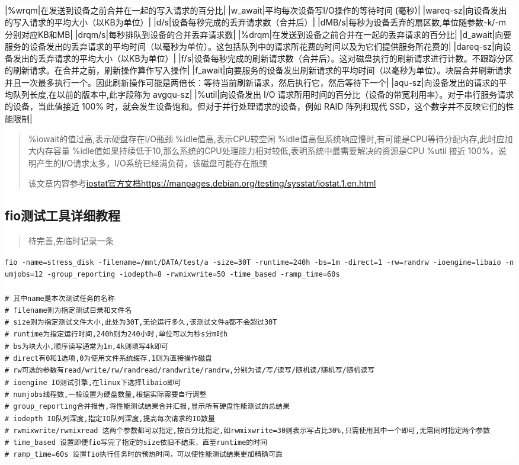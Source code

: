 |%wrqm|在发送到设备之前合并在一起的写入请求的百分比|
|w_await|平均每次设备写I/O操作的等待时间 (毫秒)|
|wareq-sz|向设备发出的写入请求的平均大小（以KB为单位）|
|d/s|设备每秒完成的丢弃请求数（合并后）|
|dMB/s|每秒为设备丢弃的扇区数,单位随参数-k/-m分别对应KB和MB|
|drqm/s|每秒排队到设备的合并丢弃请求数|
|%drqm|在发送到设备之前合并在一起的丢弃请求的百分比|
|d_await|向要服务的设备发出的丢弃请求的平均时间（以毫秒为单位）。这包括队列中的请求所花费的时间以及为它们提供服务所花费的|
|dareq-sz|向设备发出的丢弃请求的平均大小（以KB为单位）|
|f/s|设备每秒完成的刷新请求数（合并后）。这对磁盘执行的刷新请求进行计数。不跟踪分区的刷新请求。在合并之前，刷新操作算作写入操作|
|f_await|向要服务的设备发出刷新请求的平均时间（以毫秒为单位）。块层合并刷新请求并且一次最多执行一个。因此刷新操作可能是两倍长：等待当前刷新请求，然后执行它，然后等待下一个|
|aqu-sz|向设备发出的请求的平均队列长度,在以前的版本中,此字段称为 avgqu-sz|
|%util|向设备发出 I/O 请求所用时间的百分比（设备的带宽利用率）。对于串行服务请求的设备，当此值接近 100% 时，就会发生设备饱和。但对于并行处理请求的设备，例如 RAID 阵列和现代 SSD，这个数字并不反映它们的性能限制|

> %iowait的值过高,表示硬盘存在I/O瓶颈
> %idle值高,表示CPU较空闲
> %idle值高但系统响应慢时,有可能是CPU等待分配内存,此时应加大内存容量
> %idle值如果持续低于10,那么系统的CPU处理能力相对较低,表明系统中最需要解决的资源是CPU
> %util 接近 100%，说明产生的I/O请求太多，I/O系统已经满负荷，该磁盘可能存在瓶颈
>
> 该文章内容参考[iostat官方文档https://manpages.debian.org/testing/sysstat/iostat.1.en.html](https://manpages.debian.org/testing/sysstat/iostat.1.en.html)

## fio测试工具详细教程

> 待完善,先临时记录一条

```shell
fio -name=stress_disk -filename=/mnt/DATA/test/a -size=30T -runtime=240h -bs=1m -direct=1 -rw=randrw -ioengine=libaio -numjobs=12 -group_reporting -iodepth=8 -rwmixwrite=50 -time_based -ramp_time=60s

# 其中name是本次测试任务的名称
# filename则为指定测试目录和文件名
# size则为指定测试文件大小,此处为30T,无论运行多久,该测试文件a都不会超过30T
# runtime为指定运行时间,240h则为240小时,单位可以为秒s分m时h
# bs为块大小,顺序读写通常为1m,4k则填写4k即可
# direct有0和1选项,0为使用文件系统缓存,1则为直接操作磁盘
# rw可选的参数有read/write/rw/randread/randwrite/randrw,分别为读/写/读写/随机读/随机写/随机读写
# ioengine IO测试引擎,在linux下选择libaio即可
# numjobs线程数,一般设置为硬盘数量,根据实际需要自行调整
# group_reporting合并报告,将性能测试结果合并汇报,显示所有硬盘性能测试的总结果
# iodepth IO队列深度,指定IO队列深度,提高每次请求的IO数量
# rwmixwrite/rwmixread 这两个参数都可以指定,按百分比指定,如rwmixwrite=30则表示写占比30%,只需使用其中一个即可,无需同时指定两个参数
# time_based 设置即便fio写完了指定的size依旧不结束，直至runtime的时间
# ramp_time=60s 设置fio执行任务时的预热时间，可以使性能测试结果更加精确可靠
```
